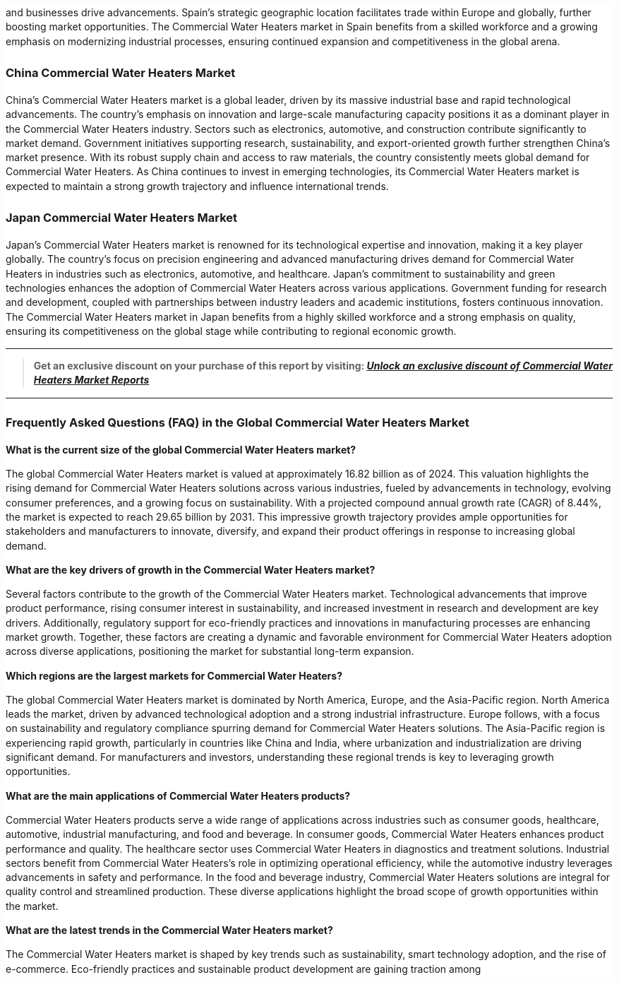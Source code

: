 and businesses drive advancements. Spain&rsquo;s strategic geographic location facilitates trade within Europe and globally, further boosting market opportunities. The Commercial Water Heaters market in Spain benefits from a skilled workforce and a growing emphasis on modernizing industrial processes, ensuring continued expansion and competitiveness in the global arena.</p><h3>China Commercial Water Heaters Market</h3><p>China&rsquo;s Commercial Water Heaters market is a global leader, driven by its massive industrial base and rapid technological advancements. The country&rsquo;s emphasis on innovation and large-scale manufacturing capacity positions it as a dominant player in the Commercial Water Heaters industry. Sectors such as electronics, automotive, and construction contribute significantly to market demand. Government initiatives supporting research, sustainability, and export-oriented growth further strengthen China&rsquo;s market presence. With its robust supply chain and access to raw materials, the country consistently meets global demand for Commercial Water Heaters. As China continues to invest in emerging technologies, its Commercial Water Heaters market is expected to maintain a strong growth trajectory and influence international trends.</p><h3>Japan Commercial Water Heaters Market</h3><p>Japan&rsquo;s Commercial Water Heaters market is renowned for its technological expertise and innovation, making it a key player globally. The country&rsquo;s focus on precision engineering and advanced manufacturing drives demand for Commercial Water Heaters in industries such as electronics, automotive, and healthcare. Japan&rsquo;s commitment to sustainability and green technologies enhances the adoption of Commercial Water Heaters across various applications. Government funding for research and development, coupled with partnerships between industry leaders and academic institutions, fosters continuous innovation. The Commercial Water Heaters market in Japan benefits from a highly skilled workforce and a strong emphasis on quality, ensuring its competitiveness on the global stage while contributing to regional economic growth.</p><hr /><blockquote><p><strong>Get an exclusive discount on your purchase of this report by visiting: <em><a href="://marketresearchpulse.com/ask-for-discount/119991?utm_source=Github&amp;utm_medium=028">Unlock an exclusive discount of Commercial Water Heaters Market Reports</a></em>&nbsp;</strong></p></blockquote><hr /><h3>Frequently Asked Questions (FAQ) in the Global Commercial Water Heaters Market</h3><p><strong>What is the current size of the global Commercial Water Heaters market?</strong></p><p>The global Commercial Water Heaters market is valued at approximately 16.82 billion as of 2024. This valuation highlights the rising demand for Commercial Water Heaters solutions across various industries, fueled by advancements in technology, evolving consumer preferences, and a growing focus on sustainability. With a projected compound annual growth rate (CAGR) of 8.44%, the market is expected to reach 29.65 billion by 2031. This impressive growth trajectory provides ample opportunities for stakeholders and manufacturers to innovate, diversify, and expand their product offerings in response to increasing global demand.</p><p><strong>What are the key drivers of growth in the Commercial Water Heaters market?</strong></p><p>Several factors contribute to the growth of the Commercial Water Heaters market. Technological advancements that improve product performance, rising consumer interest in sustainability, and increased investment in research and development are key drivers. Additionally, regulatory support for eco-friendly practices and innovations in manufacturing processes are enhancing market growth. Together, these factors are creating a dynamic and favorable environment for Commercial Water Heaters adoption across diverse applications, positioning the market for substantial long-term expansion.</p><p><strong>Which regions are the largest markets for Commercial Water Heaters?</strong></p><p>The global Commercial Water Heaters market is dominated by North America, Europe, and the Asia-Pacific region. North America leads the market, driven by advanced technological adoption and a strong industrial infrastructure. Europe follows, with a focus on sustainability and regulatory compliance spurring demand for Commercial Water Heaters solutions. The Asia-Pacific region is experiencing rapid growth, particularly in countries like China and India, where urbanization and industrialization are driving significant demand. For manufacturers and investors, understanding these regional trends is key to leveraging growth opportunities.</p><p><strong>What are the main applications of Commercial Water Heaters products?</strong></p><p>Commercial Water Heaters products serve a wide range of applications across industries such as consumer goods, healthcare, automotive, industrial manufacturing, and food and beverage. In consumer goods, Commercial Water Heaters enhances product performance and quality. The healthcare sector uses Commercial Water Heaters in diagnostics and treatment solutions. Industrial sectors benefit from Commercial Water Heaters&rsquo;s role in optimizing operational efficiency, while the automotive industry leverages advancements in safety and performance. In the food and beverage industry, Commercial Water Heaters solutions are integral for quality control and streamlined production. These diverse applications highlight the broad scope of growth opportunities within the market.</p><p><strong>What are the latest trends in the Commercial Water Heaters market?</strong></p><p>The Commercial Water Heaters market is shaped by key trends such as sustainability, smart technology adoption, and the rise of e-commerce. Eco-friendly practices and sustainable product development are gaining traction among